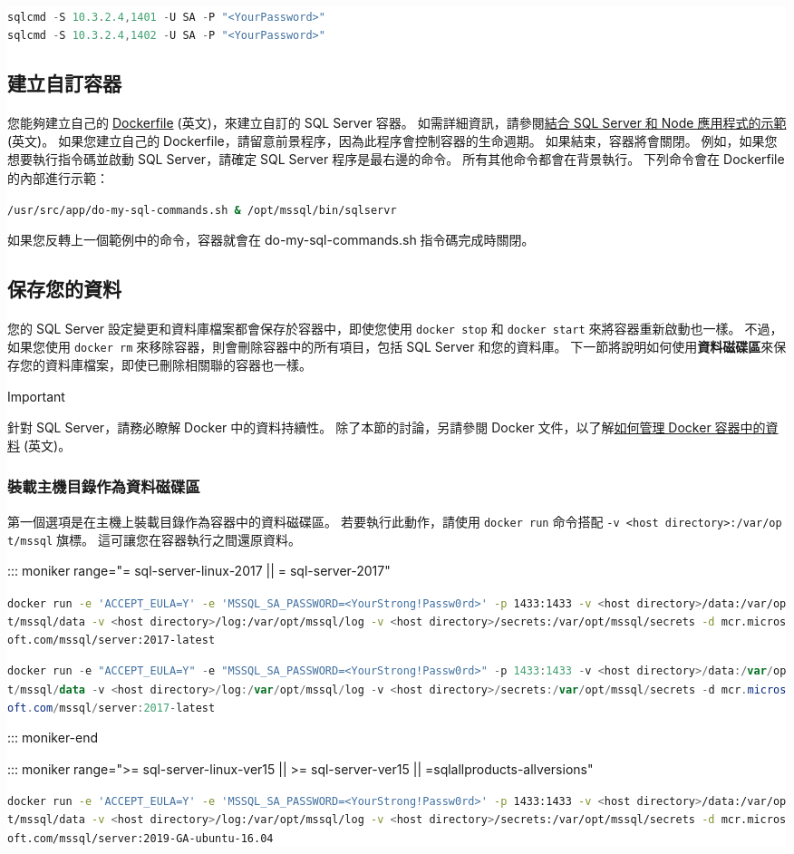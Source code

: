 ```PowerShell
sqlcmd -S 10.3.2.4,1401 -U SA -P "<YourPassword>"
sqlcmd -S 10.3.2.4,1402 -U SA -P "<YourPassword>"
```

## <a id="customcontainer"></a> 建立自訂容器

您能夠建立自己的 [Dockerfile](https://docs.docker.com/engine/reference/builder/#usage) \(英文\)，來建立自訂的 SQL Server 容器。 如需詳細資訊，請參閱[結合 SQL Server 和 Node 應用程式的示範](https://github.com/twright-msft/mssql-node-docker-demo-app) \(英文\)。 如果您建立自己的 Dockerfile，請留意前景程序，因為此程序會控制容器的生命週期。 如果結束，容器將會關閉。 例如，如果您想要執行指令碼並啟動 SQL Server，請確定 SQL Server 程序是最右邊的命令。 所有其他命令都會在背景執行。 下列命令會在 Dockerfile 的內部進行示範：

```bash
/usr/src/app/do-my-sql-commands.sh & /opt/mssql/bin/sqlservr
```

如果您反轉上一個範例中的命令，容器就會在 do-my-sql-commands.sh 指令碼完成時關閉。

## <a id="persist"></a> 保存您的資料

您的 SQL Server 設定變更和資料庫檔案都會保存於容器中，即使您使用 `docker stop` 和 `docker start` 來將容器重新啟動也一樣。 不過，如果您使用 `docker rm` 來移除容器，則會刪除容器中的所有項目，包括 SQL Server 和您的資料庫。 下一節將說明如何使用**資料磁碟區**來保存您的資料庫檔案，即使已刪除相關聯的容器也一樣。

> [!IMPORTANT]
> 針對 SQL Server，請務必瞭解 Docker 中的資料持續性。 除了本節的討論，另請參閱 Docker 文件，以了解[如何管理 Docker 容器中的資料](https://docs.docker.com/engine/tutorials/dockervolumes/) \(英文\)。

### <a name="mount-a-host-directory-as-data-volume"></a>裝載主機目錄作為資料磁碟區

第一個選項是在主機上裝載目錄作為容器中的資料磁碟區。 若要執行此動作，請使用 `docker run` 命令搭配 `-v <host directory>:/var/opt/mssql` 旗標。 這可讓您在容器執行之間還原資料。


::: moniker range="= sql-server-linux-2017 || = sql-server-2017"

```bash
docker run -e 'ACCEPT_EULA=Y' -e 'MSSQL_SA_PASSWORD=<YourStrong!Passw0rd>' -p 1433:1433 -v <host directory>/data:/var/opt/mssql/data -v <host directory>/log:/var/opt/mssql/log -v <host directory>/secrets:/var/opt/mssql/secrets -d mcr.microsoft.com/mssql/server:2017-latest
```

```PowerShell
docker run -e "ACCEPT_EULA=Y" -e "MSSQL_SA_PASSWORD=<YourStrong!Passw0rd>" -p 1433:1433 -v <host directory>/data:/var/opt/mssql/data -v <host directory>/log:/var/opt/mssql/log -v <host directory>/secrets:/var/opt/mssql/secrets -d mcr.microsoft.com/mssql/server:2017-latest
```

::: moniker-end

::: moniker range=">= sql-server-linux-ver15 || >= sql-server-ver15 || =sqlallproducts-allversions"

```bash
docker run -e 'ACCEPT_EULA=Y' -e 'MSSQL_SA_PASSWORD=<YourStrong!Passw0rd>' -p 1433:1433 -v <host directory>/data:/var/opt/mssql/data -v <host directory>/log:/var/opt/mssql/log -v <host directory>/secrets:/var/opt/mssql/secrets -d mcr.microsoft.com/mssql/server:2019-GA-ubuntu-16.04
```
